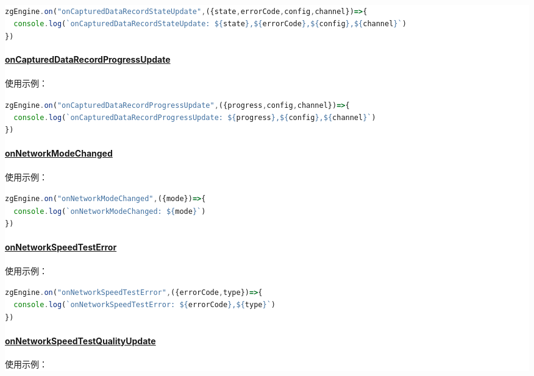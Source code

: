 ```js
zgEngine.on("onCapturedDataRecordStateUpdate",({state,errorCode,config,channel})=>{
  console.log(`onCapturedDataRecordStateUpdate: ${state},${errorCode},${config},${channel}`)
})
```

<a id="onCapturedDataRecordProgressUpdate"></a> 

#### [onCapturedDataRecordProgressUpdate](https://doc-zh.zego.im/article/api?doc=express-video-sdk_API~javascript_electron~class~ZegoExpressEngine#on-captured-data-record-progress-update)

使用示例：

```js
zgEngine.on("onCapturedDataRecordProgressUpdate",({progress,config,channel})=>{
  console.log(`onCapturedDataRecordProgressUpdate: ${progress},${config},${channel}`)
})
```

<a id="onNetworkModeChanged"></a> 

#### [onNetworkModeChanged](https://doc-zh.zego.im/article/api?doc=express-video-sdk_API~javascript_electron~class~ZegoExpressEngine#on-network-mode-changed)

使用示例：

```js
zgEngine.on("onNetworkModeChanged",({mode})=>{
  console.log(`onNetworkModeChanged: ${mode}`)
})
```

<a id="onNetworkSpeedTestError"></a> 

#### [onNetworkSpeedTestError](https://doc-zh.zego.im/article/api?doc=express-video-sdk_API~javascript_electron~class~ZegoExpressEngine#on-network-speed-test-error)

使用示例：

```js
zgEngine.on("onNetworkSpeedTestError",({errorCode,type})=>{
  console.log(`onNetworkSpeedTestError: ${errorCode},${type}`)
})
```

<a id="onNetworkSpeedTestQualityUpdate"></a> 

#### [onNetworkSpeedTestQualityUpdate](https://doc-zh.zego.im/article/api?doc=express-video-sdk_API~javascript_electron~class~ZegoExpressEngine#on-network-speed-test-quality-update)

使用示例：
